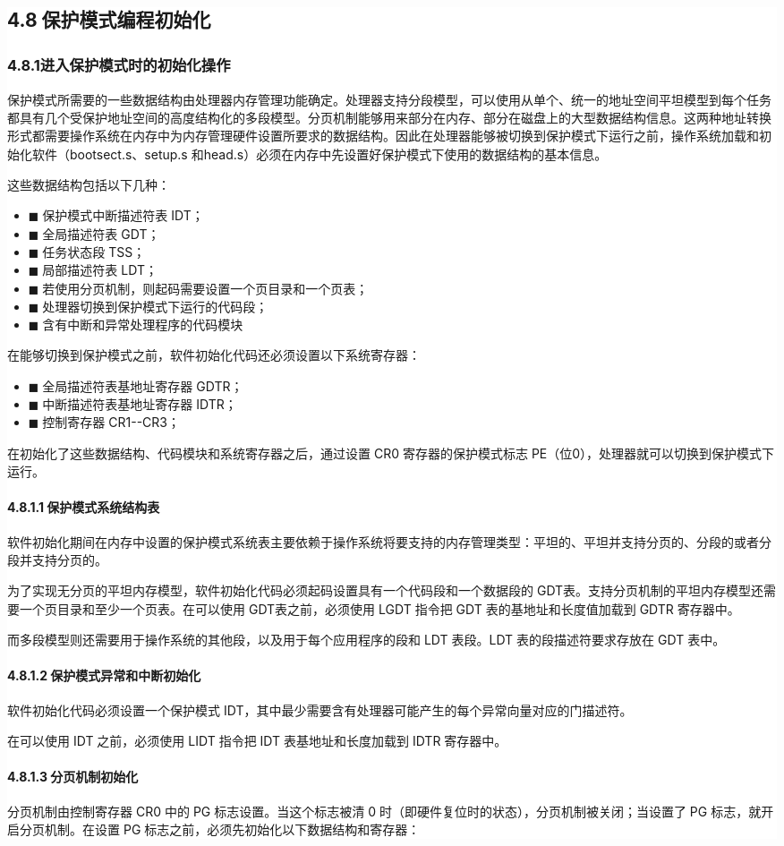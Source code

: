 




## 4.8 保护模式编程初始化

### 4.8.1进入保护模式时的初始化操作

保护模式所需要的一些数据结构由处理器内存管理功能确定。处理器支持分段模型，可以使用从单个、统一的地址空间平坦模型到每个任务都具有几个受保护地址空间的高度结构化的多段模型。分页机制能够用来部分在内存、部分在磁盘上的大型数据结构信息。这两种地址转换形式都需要操作系统在内存中为内存管理硬件设置所要求的数据结构。因此在处理器能够被切换到保护模式下运行之前，操作系统加载和初始化软件（bootsect.s、setup.s 和head.s）必须在内存中先设置好保护模式下使用的数据结构的基本信息。

这些数据结构包括以下几种：

- ◼ 保护模式中断描述符表 IDT；
- ◼ 全局描述符表 GDT；
- ◼ 任务状态段 TSS；
- ◼ 局部描述符表 LDT；
- ◼ 若使用分页机制，则起码需要设置一个页目录和一个页表；
- ◼ 处理器切换到保护模式下运行的代码段；
- ◼ 含有中断和异常处理程序的代码模块



在能够切换到保护模式之前，软件初始化代码还必须设置以下系统寄存器：

- ◼ 全局描述符表基地址寄存器 GDTR；
- ◼ 中断描述符表基地址寄存器 IDTR；
- ◼ 控制寄存器 CR1--CR3；



在初始化了这些数据结构、代码模块和系统寄存器之后，通过设置 CR0 寄存器的保护模式标志 PE（位0），处理器就可以切换到保护模式下运行。





#### 4.8.1.1 保护模式系统结构表

软件初始化期间在内存中设置的保护模式系统表主要依赖于操作系统将要支持的内存管理类型：平坦的、平坦并支持分页的、分段的或者分段并支持分页的。

为了实现无分页的平坦内存模型，软件初始化代码必须起码设置具有一个代码段和一个数据段的 GDT表。支持分页机制的平坦内存模型还需要一个页目录和至少一个页表。在可以使用 GDT表之前，必须使用 LGDT 指令把 GDT 表的基地址和长度值加载到 GDTR 寄存器中。

而多段模型则还需要用于操作系统的其他段，以及用于每个应用程序的段和 LDT 表段。LDT 表的段描述符要求存放在 GDT 表中。



#### 4.8.1.2 保护模式异常和中断初始化

软件初始化代码必须设置一个保护模式 IDT，其中最少需要含有处理器可能产生的每个异常向量对应的门描述符。

在可以使用 IDT 之前，必须使用 LIDT 指令把 IDT 表基地址和长度加载到 IDTR 寄存器中。





#### 4.8.1.3 分页机制初始化

分页机制由控制寄存器 CR0 中的 PG 标志设置。当这个标志被清 0 时（即硬件复位时的状态），分页机制被关闭；当设置了 PG 标志，就开启分页机制。在设置 PG 标志之前，必须先初始化以下数据结构和寄存器：
